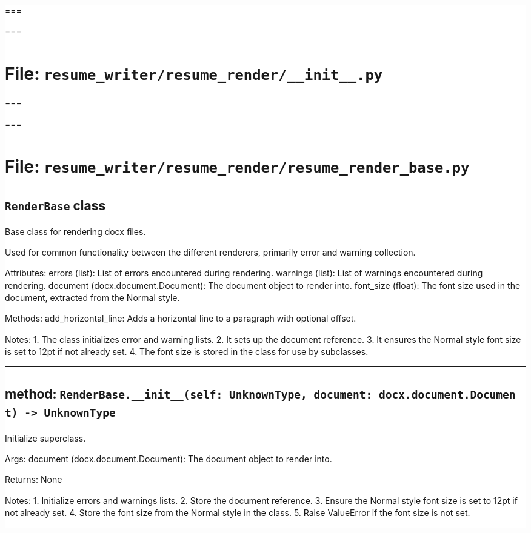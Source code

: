 

===

===
# File: `resume_writer/resume_render/__init__.py`


===

===
# File: `resume_writer/resume_render/resume_render_base.py`

## `RenderBase` class

Base class for rendering docx files.

Used for common functionality between the different renderers,
primarily error and warning collection.

Attributes:
    errors (list): List of errors encountered during rendering.
    warnings (list): List of warnings encountered during rendering.
    document (docx.document.Document): The document object to render into.
    font_size (float): The font size used in the document, extracted from the Normal style.

Methods:
    add_horizontal_line: Adds a horizontal line to a paragraph with optional offset.

Notes:
    1. The class initializes error and warning lists.
    2. It sets up the document reference.
    3. It ensures the Normal style font size is set to 12pt if not already set.
    4. The font size is stored in the class for use by subclasses.

---
## method: `RenderBase.__init__(self: UnknownType, document: docx.document.Document) -> UnknownType`

Initialize superclass.

Args:
    document (docx.document.Document): The document object to render into.

Returns:
    None

Notes:
    1. Initialize errors and warnings lists.
    2. Store the document reference.
    3. Ensure the Normal style font size is set to 12pt if not already set.
    4. Store the font size from the Normal style in the class.
    5. Raise ValueError if the font size is not set.

---